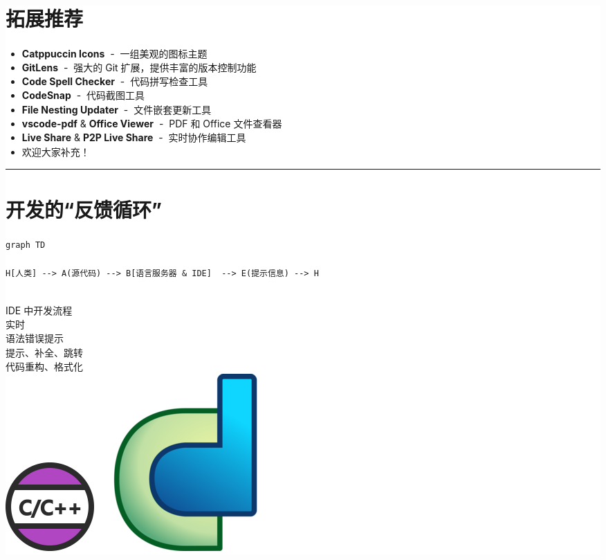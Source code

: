
# 拓展推荐

- **Catppuccin Icons** &nbsp;-&nbsp; 一组美观的图标主题
- **GitLens** &nbsp;-&nbsp; 强大的 Git 扩展，提供丰富的版本控制功能
- **Code Spell Checker** &nbsp;-&nbsp; 代码拼写检查工具
- **CodeSnap** &nbsp;-&nbsp; 代码截图工具
- **File Nesting Updater** &nbsp;-&nbsp; 文件嵌套更新工具
- **vscode-pdf** & **Office Viewer** &nbsp;-&nbsp; PDF 和 Office 文件查看器
- **Live Share** & **P2P Live Share** &nbsp;-&nbsp; 实时协作编辑工具
- 欢迎大家补充！

---

# 开发的“反馈循环”

<div flex gap-8 mr-8 mt--12>
<div mt-16>

```mermaid{scale:0.6}
graph TD

H[人类] --> A(源代码) --> B[语言服务器 & IDE]  --> E(提示信息) --> H
```

</div>

<div flex-grow pt-20 flex justify-between>

<div>
  <carbon-arrow-left text-2xl /><br>
  IDE 中开发流程
  <div op-80 text-sm>
  实时<br>
  语法错误提示<br>
  提示、补全、跳转<br>
  代码重构、格式化<br>
  </div>

  <div flex gap-2 mt-4>
    <img src="./assets/1760624814215.png" w-8 />
    <img src="./assets/1760624871434.png" w-8 />
  </div>
</div>
